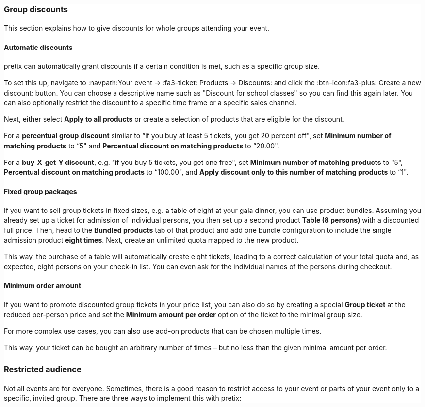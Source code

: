 ### Group discounts 

This section explains how to give discounts for whole groups attending your event.

#### Automatic discounts

pretix can automatically grant discounts if a certain condition is met, such as a specific group size. 

To set this up, navigate to :navpath:Your event → :fa3-ticket: Products → Discounts: and click the :btn-icon:fa3-plus: Create a new discount: button. 
You can choose a descriptive name such as "Discount for school classes" so you can find this again later. 
You can also optionally restrict the discount to a specific time frame or a specific sales channel.

Next, either select **Apply to all products** or create a selection of products that are eligible for the discount.

For a **percentual group discount** similar to “if you buy at least 5 tickets, you get 20 percent off", set **Minimum number of matching products** to “5" and **Percentual discount on matching products** to “20.00".

For a **buy-X-get-Y discount**, e.g. “if you buy 5 tickets, you get one free", set **Minimum number of matching products** to “5", **Percentual discount on matching products** to “100.00", and **Apply discount only to this number of matching products** to “1".

#### Fixed group packages

If you want to sell group tickets in fixed sizes, e.g. a table of eight at your gala dinner, you can use product bundles. 
Assuming you already set up a ticket for admission of individual persons, you then set up a second product **Table (8 persons)** with a discounted full price. 
Then, head to the **Bundled products** tab of that product and add one bundle configuration to include the single admission product **eight times**. 
Next, create an unlimited quota mapped to the new product.

This way, the purchase of a table will automatically create eight tickets, leading to a correct calculation of your total quota and, as expected, eight persons on your check-in list. 
You can even ask for the individual names of the persons during checkout.

#### Minimum order amount

If you want to promote discounted group tickets in your price list, you can also do so by creating a special **Group ticket** at the reduced per-person price and set the **Minimum amount per order** option of the ticket to the minimal group size.

For more complex use cases, you can also use add-on products that can be chosen multiple times.

This way, your ticket can be bought an arbitrary number of times – but no less than the given minimal amount per order.

### Restricted audience 

Not all events are for everyone. 
Sometimes, there is a good reason to restrict access to your event or parts of your event only to a specific, invited group. 
There are three ways to implement this with pretix:
